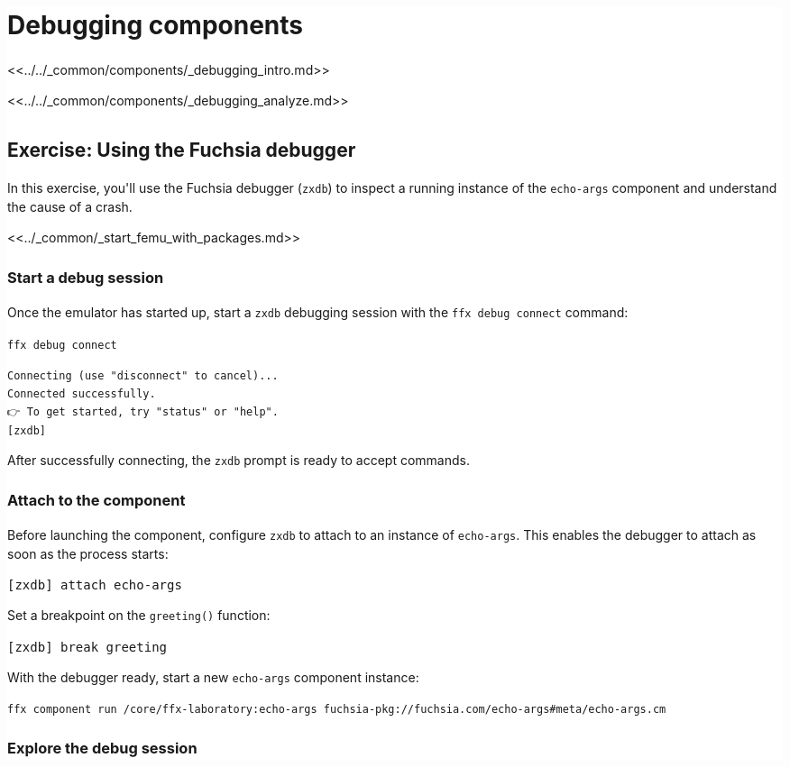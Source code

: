 # Debugging components

<<../../_common/components/_debugging_intro.md>>

<<../../_common/components/_debugging_analyze.md>>

## Exercise: Using the Fuchsia debugger

In this exercise, you'll use the Fuchsia debugger (`zxdb`) to inspect a running
instance of the `echo-args` component and understand the cause of a crash.

<<../_common/_start_femu_with_packages.md>>

### Start a debug session

Once the emulator has started up, start a `zxdb` debugging session with the
`ffx debug connect` command:

```posix-terminal
ffx debug connect
```

```none {:.devsite-disable-click-to-copy}
Connecting (use "disconnect" to cancel)...
Connected successfully.
👉 To get started, try "status" or "help".
[zxdb]
```

After successfully connecting, the `zxdb` prompt is ready to accept commands.

### Attach to the component

Before launching the component, configure `zxdb` to attach to an instance of
`echo-args`. This enables the debugger to attach as soon as the process starts:

<pre class="devsite-click-to-copy">
<span class="no-select">[zxdb] </span>attach echo-args
</pre>

Set a breakpoint on the `greeting()` function:

<pre class="devsite-click-to-copy">
<span class="no-select">[zxdb] </span>break greeting
</pre>

With the debugger ready, start a new `echo-args` component instance:


```posix-terminal
ffx component run /core/ffx-laboratory:echo-args fuchsia-pkg://fuchsia.com/echo-args#meta/echo-args.cm
```

### Explore the debug session
